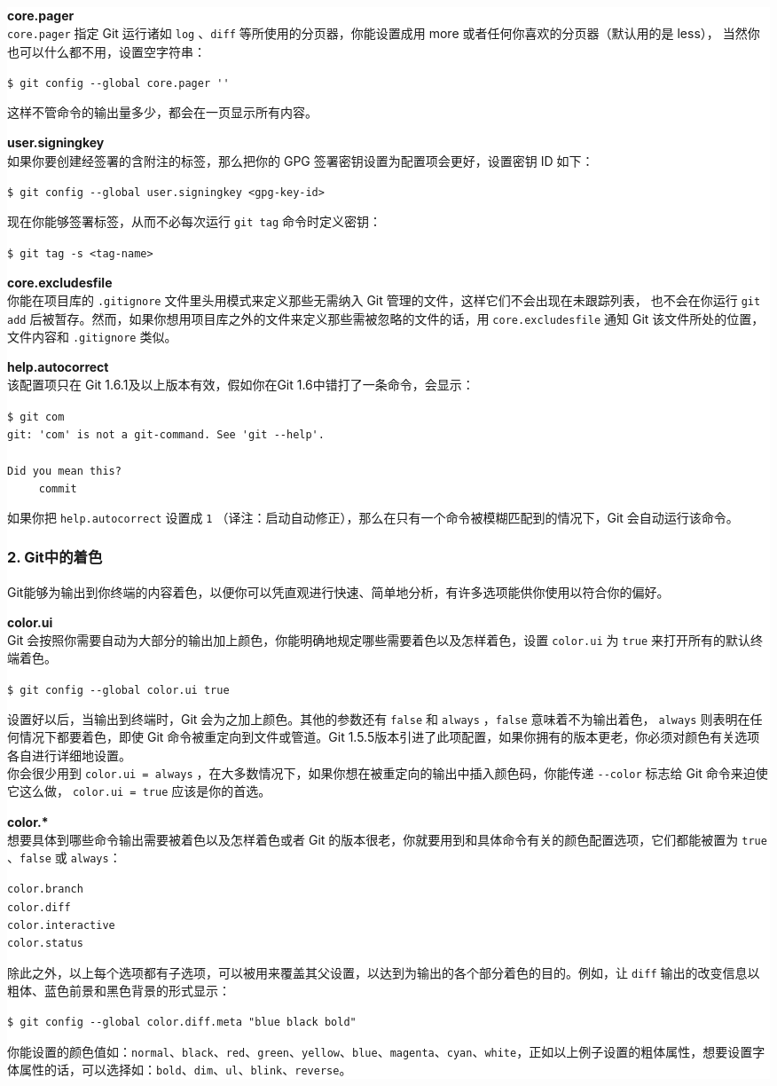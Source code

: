 **core.pager**  
`core.pager` 指定 Git 运行诸如 `log` 、`diff` 等所使用的分页器，你能设置成用 more 或者任何你喜欢的分页器（默认用的是 less）， 当然你也可以什么都不用，设置空字符串：  
```shell
$ git config --global core.pager ''
```
这样不管命令的输出量多少，都会在一页显示所有内容。  

**user.signingkey**  
如果你要创建经签署的含附注的标签，那么把你的 GPG 签署密钥设置为配置项会更好，设置密钥 ID 如下：  
```shell
$ git config --global user.signingkey <gpg-key-id>
```
现在你能够签署标签，从而不必每次运行 `git tag` 命令时定义密钥：  
```shell
$ git tag -s <tag-name>
```

**core.excludesfile**  
你能在项目库的 `.gitignore` 文件里头用模式来定义那些无需纳入 Git 管理的文件，这样它们不会出现在未跟踪列表， 也不会在你运行 `git add` 后被暂存。然而，如果你想用项目库之外的文件来定义那些需被忽略的文件的话，用 `core.excludesfile`  通知 Git 该文件所处的位置，文件内容和 `.gitignore` 类似。  

**help.autocorrect**  
该配置项只在 Git 1.6.1及以上版本有效，假如你在Git 1.6中错打了一条命令，会显示：  
```shell
$ git com
git: 'com' is not a git-command. See 'git --help'.

Did you mean this?
     commit
```
如果你把 `help.autocorrect` 设置成 `1` （译注：启动自动修正），那么在只有一个命令被模糊匹配到的情况下，Git 会自动运行该命令。  

### 2. Git中的着色  

Git能够为输出到你终端的内容着色，以便你可以凭直观进行快速、简单地分析，有许多选项能供你使用以符合你的偏好。  

**color.ui**  
Git 会按照你需要自动为大部分的输出加上颜色，你能明确地规定哪些需要着色以及怎样着色，设置 `color.ui` 为 `true` 来打开所有的默认终端着色。  
```shell
$ git config --global color.ui true
```
设置好以后，当输出到终端时，Git 会为之加上颜色。其他的参数还有 `false` 和 `always` ，`false` 意味着不为输出着色， `always` 则表明在任何情况下都要着色，即使 Git 命令被重定向到文件或管道。Git 1.5.5版本引进了此项配置，如果你拥有的版本更老，你必须对颜色有关选项各自进行详细地设置。  
你会很少用到 `color.ui = always` ，在大多数情况下，如果你想在被重定向的输出中插入颜色码，你能传递 `--color` 标志给 Git 命令来迫使它这么做， `color.ui = true` 应该是你的首选。  

**color.\***  
想要具体到哪些命令输出需要被着色以及怎样着色或者 Git 的版本很老，你就要用到和具体命令有关的颜色配置选项，它们都能被置为 `true` 、`false` 或 `always`：  
```shell
color.branch
color.diff
color.interactive
color.status
```
除此之外，以上每个选项都有子选项，可以被用来覆盖其父设置，以达到为输出的各个部分着色的目的。例如，让 `diff` 输出的改变信息以粗体、蓝色前景和黑色背景的形式显示：  
```shell
$ git config --global color.diff.meta "blue black bold"
```
你能设置的颜色值如：`normal`、`black`、`red`、`green`、`yellow`、`blue`、`magenta`、`cyan`、`white`，正如以上例子设置的粗体属性，想要设置字体属性的话，可以选择如：`bold`、`dim`、`ul`、`blink`、`reverse`。
